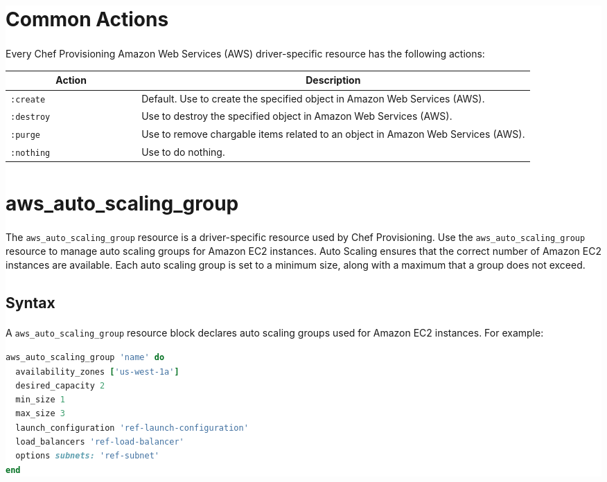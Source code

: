 Common Actions
==============

Every Chef Provisioning Amazon Web Services (AWS) driver-specific
resource has the following actions:

<table>
<colgroup>
<col style="width: 25%" />
<col style="width: 75%" />
</colgroup>
<thead>
<tr class="header">
<th>Action</th>
<th>Description</th>
</tr>
</thead>
<tbody>
<tr class="odd">
<td><code>:create</code></td>
<td>Default. Use to create the specified object in Amazon Web Services (AWS).</td>
</tr>
<tr class="even">
<td><code>:destroy</code></td>
<td>Use to destroy the specified object in Amazon Web Services (AWS).</td>
</tr>
<tr class="odd">
<td><code>:purge</code></td>
<td>Use to remove chargable items related to an object in Amazon Web Services (AWS).</td>
</tr>
<tr class="even">
<td><code>:nothing</code></td>
<td>Use to do nothing.</td>
</tr>
</tbody>
</table>

aws_auto_scaling_group
=========================

The `aws_auto_scaling_group` resource is a driver-specific resource used
by Chef Provisioning. Use the `aws_auto_scaling_group` resource to
manage auto scaling groups for Amazon EC2 instances. Auto Scaling
ensures that the correct number of Amazon EC2 instances are available.
Each auto scaling group is set to a minimum size, along with a maximum
that a group does not exceed.

Syntax
------

A `aws_auto_scaling_group` resource block declares auto scaling groups
used for Amazon EC2 instances. For example:

``` ruby
aws_auto_scaling_group 'name' do
  availability_zones ['us-west-1a']
  desired_capacity 2
  min_size 1
  max_size 3
  launch_configuration 'ref-launch-configuration'
  load_balancers 'ref-load-balancer'
  options subnets: 'ref-subnet'
end
```
